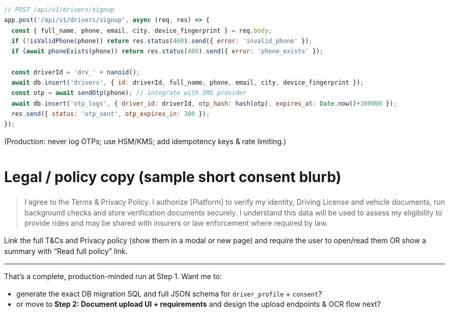 ```js
// POST /api/v1/drivers/signup
app.post('/api/v1/drivers/signup', async (req, res) => {
  const { full_name, phone, email, city, device_fingerprint } = req.body;
  if (!isValidPhone(phone)) return res.status(400).send({ error: 'invalid_phone' });
  if (await phoneExists(phone)) return res.status(409).send({ error: 'phone_exists' });

  const driverId = 'drv_' + nanoid();
  await db.insert('drivers', { id: driverId, full_name, phone, email, city, device_fingerprint });
  const otp = await sendOtp(phone); // integrate with SMS provider
  await db.insert('otp_logs', { driver_id: driverId, otp_hash: hash(otp), expires_at: Date.now()+300000 });
  res.send({ status: 'otp_sent', otp_expires_in: 300 });
});
```

(Production: never log OTPs; use HSM/KMS; add idempotency keys & rate limiting.)

# Legal / policy copy (sample short consent blurb)

> I agree to the Terms & Privacy Policy. I authorize \[Platform] to verify my identity, Driving License and vehicle documents, run background checks and store verification documents securely. I understand this data will be used to assess my eligibility to provide rides and may be shared with insurers or law enforcement where required by law.

Link the full T\&Cs and Privacy policy (show them in a modal or new page) and require the user to open/read them OR show a summary with “Read full policy” link.

---

That’s a complete, production-minded run at Step 1. Want me to:

* generate the exact DB migration SQL and full JSON schema for `driver_profile` + `consent`?
* or move to **Step 2: Document upload UI + requirements** and design the upload endpoints & OCR flow next?
